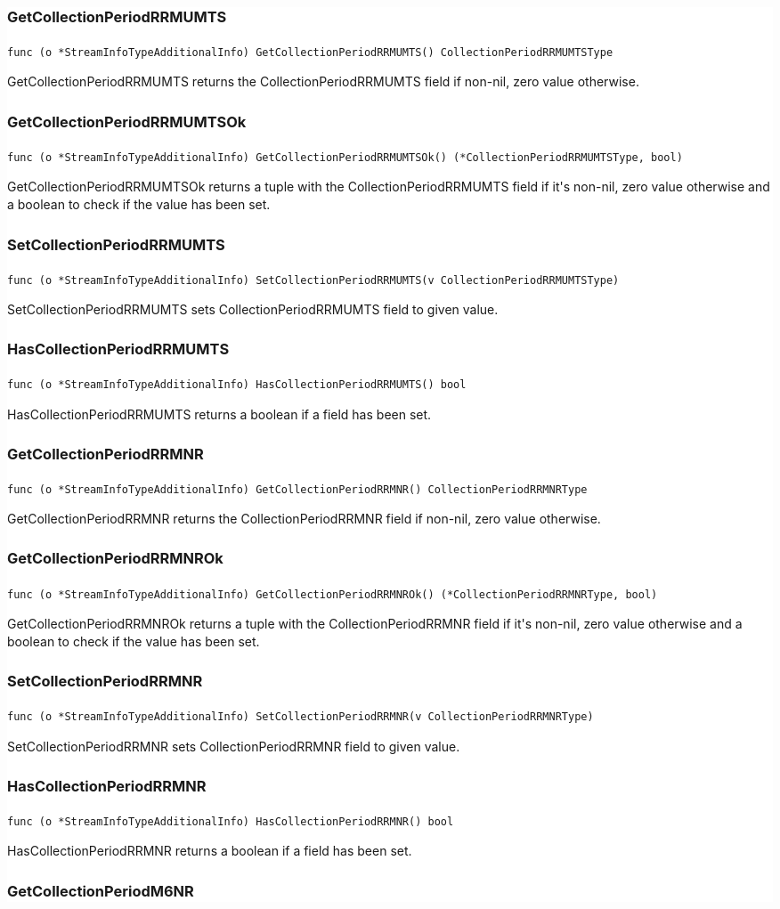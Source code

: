 ### GetCollectionPeriodRRMUMTS

`func (o *StreamInfoTypeAdditionalInfo) GetCollectionPeriodRRMUMTS() CollectionPeriodRRMUMTSType`

GetCollectionPeriodRRMUMTS returns the CollectionPeriodRRMUMTS field if non-nil, zero value otherwise.

### GetCollectionPeriodRRMUMTSOk

`func (o *StreamInfoTypeAdditionalInfo) GetCollectionPeriodRRMUMTSOk() (*CollectionPeriodRRMUMTSType, bool)`

GetCollectionPeriodRRMUMTSOk returns a tuple with the CollectionPeriodRRMUMTS field if it's non-nil, zero value otherwise
and a boolean to check if the value has been set.

### SetCollectionPeriodRRMUMTS

`func (o *StreamInfoTypeAdditionalInfo) SetCollectionPeriodRRMUMTS(v CollectionPeriodRRMUMTSType)`

SetCollectionPeriodRRMUMTS sets CollectionPeriodRRMUMTS field to given value.

### HasCollectionPeriodRRMUMTS

`func (o *StreamInfoTypeAdditionalInfo) HasCollectionPeriodRRMUMTS() bool`

HasCollectionPeriodRRMUMTS returns a boolean if a field has been set.

### GetCollectionPeriodRRMNR

`func (o *StreamInfoTypeAdditionalInfo) GetCollectionPeriodRRMNR() CollectionPeriodRRMNRType`

GetCollectionPeriodRRMNR returns the CollectionPeriodRRMNR field if non-nil, zero value otherwise.

### GetCollectionPeriodRRMNROk

`func (o *StreamInfoTypeAdditionalInfo) GetCollectionPeriodRRMNROk() (*CollectionPeriodRRMNRType, bool)`

GetCollectionPeriodRRMNROk returns a tuple with the CollectionPeriodRRMNR field if it's non-nil, zero value otherwise
and a boolean to check if the value has been set.

### SetCollectionPeriodRRMNR

`func (o *StreamInfoTypeAdditionalInfo) SetCollectionPeriodRRMNR(v CollectionPeriodRRMNRType)`

SetCollectionPeriodRRMNR sets CollectionPeriodRRMNR field to given value.

### HasCollectionPeriodRRMNR

`func (o *StreamInfoTypeAdditionalInfo) HasCollectionPeriodRRMNR() bool`

HasCollectionPeriodRRMNR returns a boolean if a field has been set.

### GetCollectionPeriodM6NR
